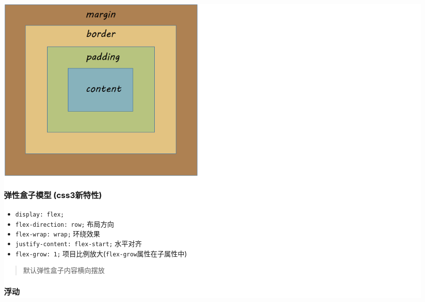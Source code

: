 <img src="https://github.com/Waffle-01/waffle-01.github.io/blob/main/source/_posts/images/CSS_img/box.png?raw=true" width=400px  object-fit: contain>

### 弹性盒子模型 (css3新特性)
- `display: flex;`
- `flex-direction: row;` 布局方向
- `flex-wrap: wrap;` 环绕效果
- `justify-content: flex-start;` 水平对齐
- `flex-grow: 1;` 项目比例放大(`flex-grow`属性在子属性中) 

>默认弹性盒子内容横向摆放

### 浮动